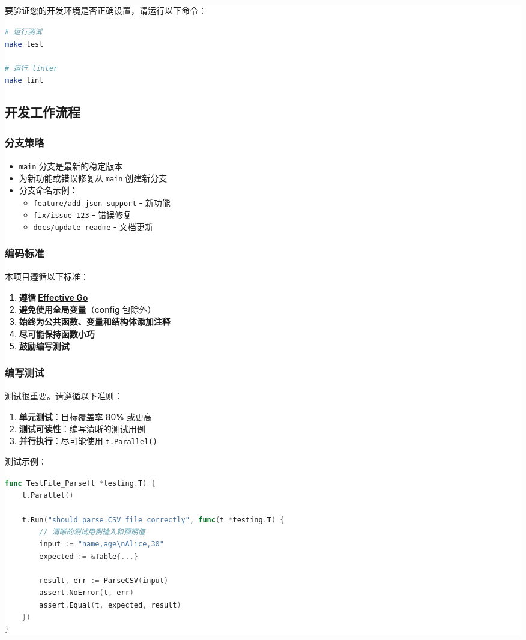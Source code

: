 要验证您的开发环境是否正确设置，请运行以下命令：

```bash
# 运行测试
make test

# 运行 linter
make lint
```

## 开发工作流程

### 分支策略

- `main` 分支是最新的稳定版本
- 为新功能或错误修复从 `main` 创建新分支
- 分支命名示例：
  - `feature/add-json-support` - 新功能
  - `fix/issue-123` - 错误修复
  - `docs/update-readme` - 文档更新

### 编码标准

本项目遵循以下标准：

1. **遵循 [Effective Go](https://go.dev/doc/effective_go)**
2. **避免使用全局变量**（config 包除外）
3. **始终为公共函数、变量和结构体添加注释**
4. **尽可能保持函数小巧**
5. **鼓励编写测试**

### 编写测试

测试很重要。请遵循以下准则：

1. **单元测试**：目标覆盖率 80% 或更高
2. **测试可读性**：编写清晰的测试用例
3. **并行执行**：尽可能使用 `t.Parallel()`

测试示例：
```go
func TestFile_Parse(t *testing.T) {
    t.Parallel()
    
    t.Run("should parse CSV file correctly", func(t *testing.T) {
        // 清晰的测试用例输入和预期值
        input := "name,age\nAlice,30"
        expected := &Table{...}
        
        result, err := ParseCSV(input)
        assert.NoError(t, err)
        assert.Equal(t, expected, result)
    })
}
```
